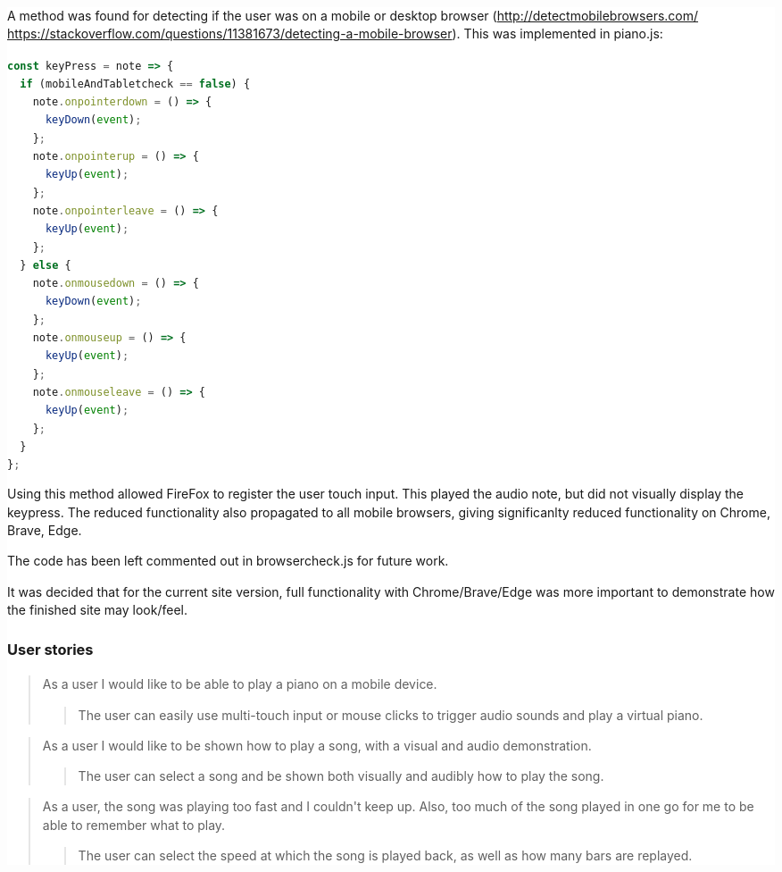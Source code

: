 A method was found for detecting if the user was on a mobile or desktop browser (http://detectmobilebrowsers.com/
https://stackoverflow.com/questions/11381673/detecting-a-mobile-browser). This was implemented in piano.js:

```javascript
const keyPress = note => {
  if (mobileAndTabletcheck == false) {
    note.onpointerdown = () => {
      keyDown(event);
    };
    note.onpointerup = () => {
      keyUp(event);
    };
    note.onpointerleave = () => {
      keyUp(event);
    };
  } else {
    note.onmousedown = () => {
      keyDown(event);
    };
    note.onmouseup = () => {
      keyUp(event);
    };
    note.onmouseleave = () => {
      keyUp(event);
    };
  }
};
```

Using this method allowed FireFox to register the user touch input. This played the audio note, but did not visually display the keypress. The reduced functionality also propagated to all mobile browsers, giving significanlty reduced functionality on Chrome, Brave, Edge.

The code has been left commented out in browsercheck.js for future work.

It was decided that for the current site version, full functionality with Chrome/Brave/Edge was more important to demonstrate how the finished site may look/feel.

### User stories

> As a user I would like to be able to play a piano on a mobile device.
>
> > The user can easily use multi-touch input or mouse clicks to trigger audio sounds and play a virtual piano.

> As a user I would like to be shown how to play a song, with a visual and audio demonstration.
>
> > The user can select a song and be shown both visually and audibly how to play the song.

> As a user, the song was playing too fast and I couldn't keep up. Also, too much of the song played in one go for me to be able to remember what to play.
>
> > The user can select the speed at which the song is played back, as well as how many bars are replayed.
